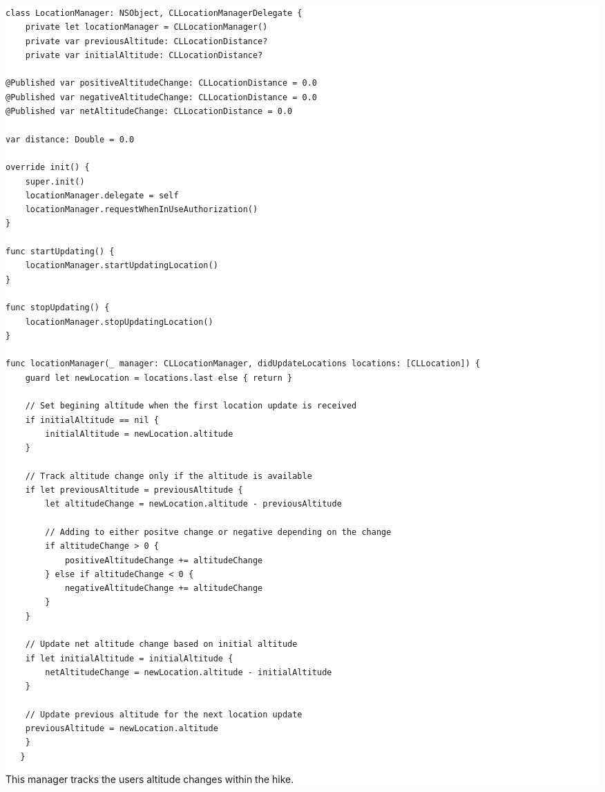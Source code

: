     class LocationManager: NSObject, CLLocationManagerDelegate {
        private let locationManager = CLLocationManager()
        private var previousAltitude: CLLocationDistance?
        private var initialAltitude: CLLocationDistance?
    
    @Published var positiveAltitudeChange: CLLocationDistance = 0.0
    @Published var negativeAltitudeChange: CLLocationDistance = 0.0
    @Published var netAltitudeChange: CLLocationDistance = 0.0
    
    var distance: Double = 0.0
    
    override init() {
        super.init()
        locationManager.delegate = self
        locationManager.requestWhenInUseAuthorization()
    }
    
    func startUpdating() {
        locationManager.startUpdatingLocation()
    }
    
    func stopUpdating() {
        locationManager.stopUpdatingLocation()
    }
    
    func locationManager(_ manager: CLLocationManager, didUpdateLocations locations: [CLLocation]) {
        guard let newLocation = locations.last else { return }
        
        // Set begining altitude when the first location update is received
        if initialAltitude == nil {
            initialAltitude = newLocation.altitude
        }
        
        // Track altitude change only if the altitude is available
        if let previousAltitude = previousAltitude {
            let altitudeChange = newLocation.altitude - previousAltitude
            
            // Adding to either positve change or negative depending on the change
            if altitudeChange > 0 {
                positiveAltitudeChange += altitudeChange
            } else if altitudeChange < 0 {
                negativeAltitudeChange += altitudeChange
            }
        }
        
        // Update net altitude change based on initial altitude
        if let initialAltitude = initialAltitude {
            netAltitudeChange = newLocation.altitude - initialAltitude
        }
        
        // Update previous altitude for the next location update
        previousAltitude = newLocation.altitude
	    }
       }


This manager tracks the users altitude changes within the hike. 
